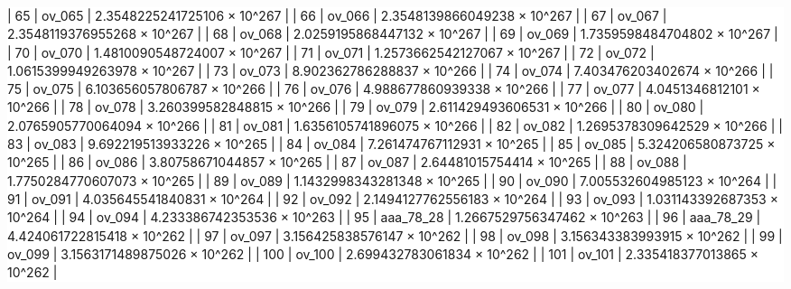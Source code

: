 | 65 | ov_065 | 2.3548225241725106 × 10^267 |
| 66 | ov_066 | 2.3548139866049238 × 10^267 |
| 67 | ov_067 | 2.3548119376955268 × 10^267 |
| 68 | ov_068 | 2.0259195868447132 × 10^267 |
| 69 | ov_069 | 1.7359598484704802 × 10^267 |
| 70 | ov_070 | 1.4810090548724007 × 10^267 |
| 71 | ov_071 | 1.2573662542127067 × 10^267 |
| 72 | ov_072 | 1.0615399949263978 × 10^267 |
| 73 | ov_073 | 8.902362786288837 × 10^266 |
| 74 | ov_074 | 7.403476203402674 × 10^266 |
| 75 | ov_075 | 6.103656057806787 × 10^266 |
| 76 | ov_076 | 4.988677860939338 × 10^266 |
| 77 | ov_077 | 4.0451346812101 × 10^266 |
| 78 | ov_078 | 3.260399582848815 × 10^266 |
| 79 | ov_079 | 2.611429493606531 × 10^266 |
| 80 | ov_080 | 2.0765905770064094 × 10^266 |
| 81 | ov_081 | 1.6356105741896075 × 10^266 |
| 82 | ov_082 | 1.2695378309642529 × 10^266 |
| 83 | ov_083 | 9.692219513933226 × 10^265 |
| 84 | ov_084 | 7.261474767112931 × 10^265 |
| 85 | ov_085 | 5.324206580873725 × 10^265 |
| 86 | ov_086 | 3.80758671044857 × 10^265 |
| 87 | ov_087 | 2.64481015754414 × 10^265 |
| 88 | ov_088 | 1.7750284770607073 × 10^265 |
| 89 | ov_089 | 1.1432998343281348 × 10^265 |
| 90 | ov_090 | 7.005532604985123 × 10^264 |
| 91 | ov_091 | 4.035645541840831 × 10^264 |
| 92 | ov_092 | 2.1494127762556183 × 10^264 |
| 93 | ov_093 | 1.031143392687353 × 10^264 |
| 94 | ov_094 | 4.233386742353536 × 10^263 |
| 95 | aaa_78_28 | 1.2667529756347462 × 10^263 |
| 96 | aaa_78_29 | 4.424061722815418 × 10^262 |
| 97 | ov_097 | 3.156425838576147 × 10^262 |
| 98 | ov_098 | 3.156343383993915 × 10^262 |
| 99 | ov_099 | 3.1563171489875026 × 10^262 |
| 100 | ov_100 | 2.699432783061834 × 10^262 |
| 101 | ov_101 | 2.335418377013865 × 10^262 |